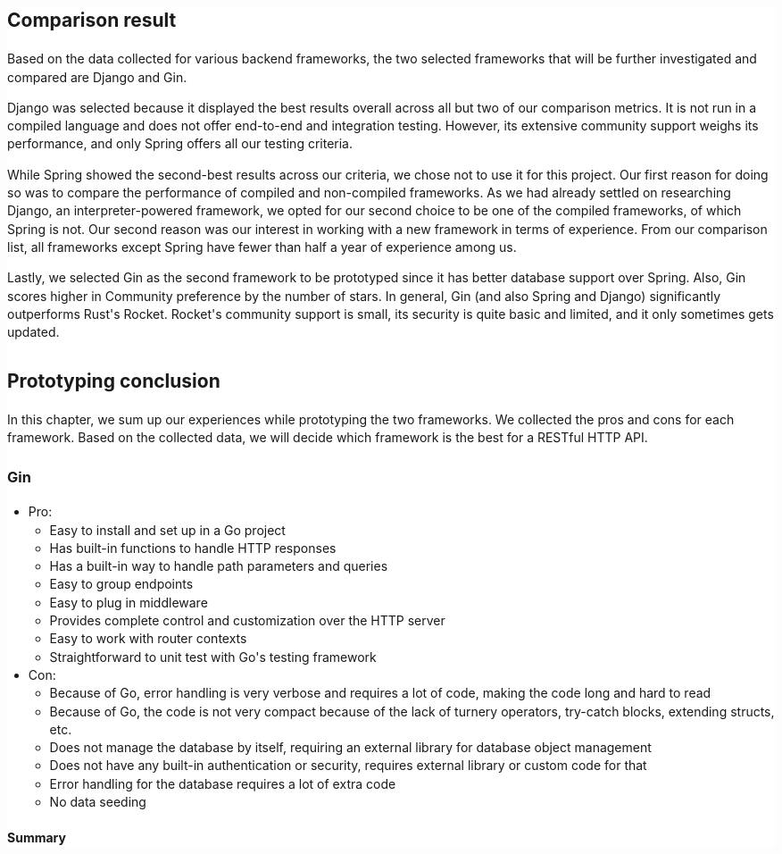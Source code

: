 ## Comparison result

Based on the data collected for various backend frameworks, the two selected frameworks that will be further investigated and compared are Django and Gin.

Django was selected because it displayed the best results overall across all but two of our comparison metrics. It is not run in a compiled language and does not offer end-to-end and integration testing. However, its extensive community support weighs its performance, and only Spring offers all our testing criteria.

While Spring showed the second-best results across our criteria, we chose not to use it for this project. Our first reason for doing so was to compare the performance of compiled and non-compiled frameworks. As we had already settled on researching Django, an interpreter-powered framework, we opted for our second choice to be one of the compiled frameworks, of which Spring is not. Our second reason was our interest in working with a new framework in terms of experience. From our comparison list, all frameworks except Spring have fewer than half a year of experience among us.

Lastly, we selected Gin as the second framework to be prototyped since it has better database support over Spring. Also, Gin scores higher in Community preference by the number of stars. In general, Gin (and also Spring and Django) significantly outperforms Rust's Rocket. Rocket's community support is small, its security is quite basic and limited, and it only sometimes gets updated.

## Prototyping conclusion

In this chapter, we sum up our experiences while prototyping the two frameworks. We collected the pros and cons for each framework. Based on the collected data, we will decide which framework is the best for a RESTful HTTP API.

### Gin

- Pro:
  - Easy to install and set up in a Go project
  - Has built-in functions to handle HTTP responses
  - Has a built-in way to handle path parameters and queries
  - Easy to group endpoints
  - Easy to plug in middleware
  - Provides complete control and customization over the HTTP server
  - Easy to work with router contexts
  - Straightforward to unit test with Go's testing framework
- Con:
  - Because of Go, error handling is very verbose and requires a lot of code, making the code long and hard to read
  - Because of Go, the code is not very compact because of the lack of turnery operators, try-catch blocks, extending structs, etc.
  - Does not manage the database by itself, requiring an external library for database object management
  - Does not have any built-in authentication or security, requires external library or custom code for that
  - Error handling for the database requires a lot of extra code
  - No data seeding

#### Summary
